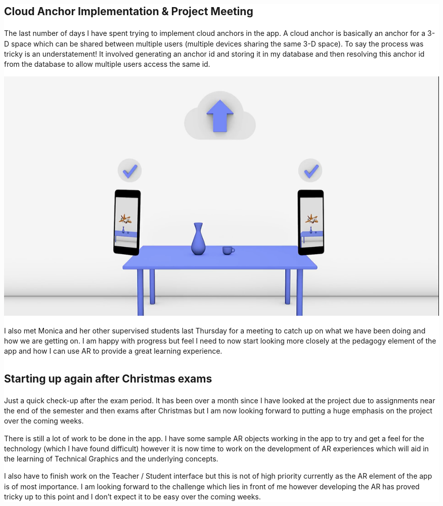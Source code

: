 ## Cloud Anchor Implementation & Project Meeting

The last number of days I have spent trying to implement cloud anchors in the app. A cloud anchor is basically an anchor for a 3-D space which can be shared between multiple users (multiple devices sharing the same 3-D space). To say the process was tricky is an understatement! It involved generating an anchor id and storing it in my database and then resolving this anchor id from the database to allow multiple users access the same id.

![Proposal](images/cloud_anchor.png "issue board")

I also met Monica and her other supervised students last Thursday for a meeting to catch up on what we have been doing and how we are getting on. I am happy with progress but feel I need to now start looking more closely at the pedagogy element of the app and how I can use AR to provide a great learning experience.

## Starting up again after Christmas exams

Just a quick check-up after the exam period. It has been over a month since I have looked at the project due to assignments near the end of the semester and then exams after Christmas but I am now looking forward to putting a huge emphasis on the project over the coming weeks.

There is still a lot of work to be done in the app. I have some sample AR objects working in the app to try and get a feel for the technology (which I have found difficult) however it is now time to work on the development of AR experiences which will aid in the learning of Technical Graphics and the underlying concepts.

I also have to finish work on the Teacher / Student interface but this is not of high priority currently as the AR element of the app is of most importance. I am looking forward to the challenge which lies in front of me however developing the AR has proved tricky up to this point and I don’t expect it to be easy over the coming weeks.

